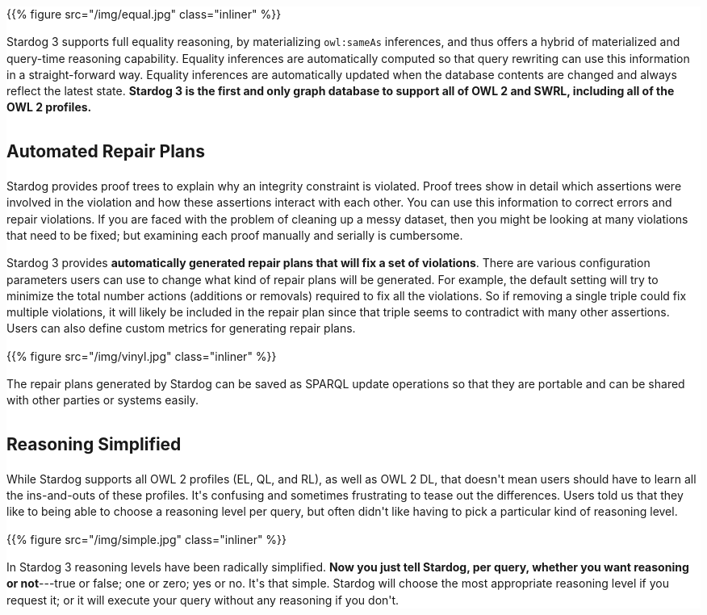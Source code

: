 {{% figure src="/img/equal.jpg" class="inliner" %}}

Stardog 3 supports full equality reasoning, by materializing
`owl:sameAs` inferences, and thus offers a hybrid of materialized and
query-time reasoning capability. Equality inferences are automatically
computed so that query rewriting can use this information in a
straight-forward way. Equality inferences are automatically updated
when the database contents are changed and always reflect the latest
state. **Stardog 3 is the first and only graph database to support all
of OWL 2 and SWRL, including all of the OWL 2 profiles.**

## Automated Repair Plans

Stardog provides proof trees to explain why an integrity constraint is
violated. Proof trees show in detail which assertions were involved in
the violation and how these assertions interact with each other. You
can use this information to correct errors and repair violations.  If
you are faced with the problem of cleaning up a messy dataset, then
you might be looking at many violations that need to be fixed; but
examining each proof manually and serially is cumbersome.

Stardog 3 provides **automatically generated repair plans that will
fix a set of violations**. There are various configuration parameters
users can use to change what kind of repair plans will be
generated. For example, the default setting will try to minimize the
total number actions (additions or removals) required to fix all the
violations. So if removing a single triple could fix multiple
violations, it will likely be included in the repair plan since that
triple seems to contradict with many other assertions. Users can also
define custom metrics for generating repair plans.

{{% figure src="/img/vinyl.jpg" class="inliner" %}}

The repair plans generated by Stardog can be saved as SPARQL update
operations so that they are portable and can be shared with other 
parties or systems easily.

## Reasoning Simplified

While Stardog supports all OWL 2 profiles (EL, QL, and RL), as well as
OWL 2 DL, that doesn't mean users should have to learn all the
ins-and-outs of these profiles. It's confusing and sometimes
frustrating to tease out the differences. Users told us that they like
to being able to choose a reasoning level per query, but often didn't
like having to pick a particular kind of reasoning level.

{{% figure src="/img/simple.jpg" class="inliner" %}}

In Stardog 3 reasoning levels have been radically simplified. **Now
you just tell Stardog, per query, whether you want reasoning or
not**---true or false; one or zero; yes or no. It's that
simple. Stardog will choose the most appropriate reasoning level if
you request it; or it will execute your query without any reasoning if
you don't.
